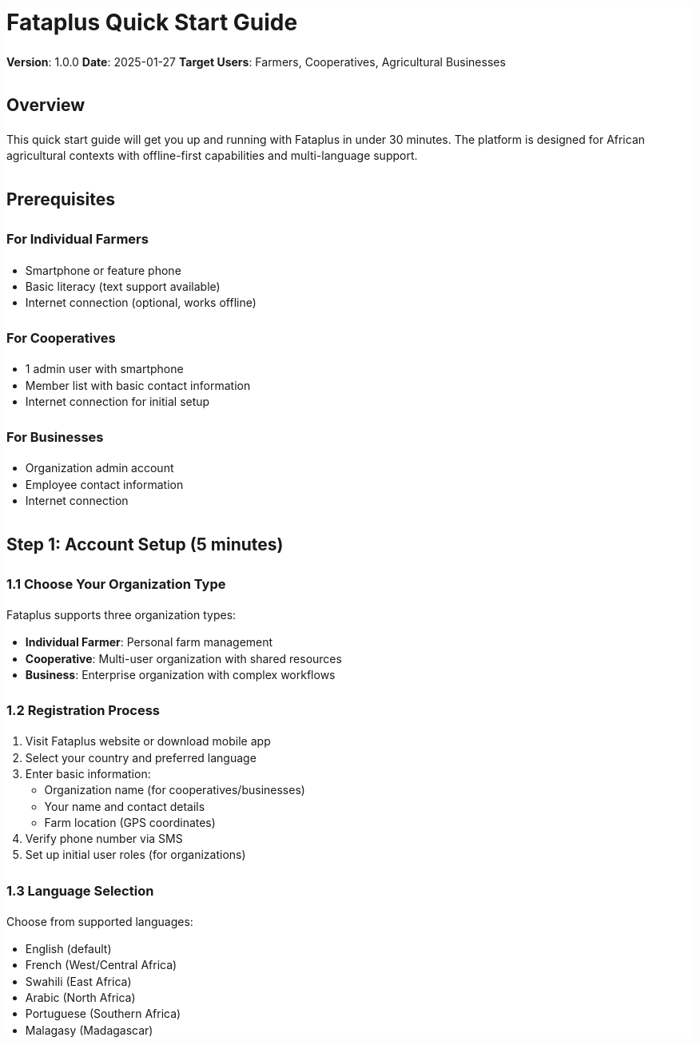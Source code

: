 # Fataplus Quick Start Guide

**Version**: 1.0.0
**Date**: 2025-01-27
**Target Users**: Farmers, Cooperatives, Agricultural Businesses

## Overview

This quick start guide will get you up and running with Fataplus in under 30 minutes. The platform is designed for African agricultural contexts with offline-first capabilities and multi-language support.

## Prerequisites

### For Individual Farmers
- Smartphone or feature phone
- Basic literacy (text support available)
- Internet connection (optional, works offline)

### For Cooperatives
- 1 admin user with smartphone
- Member list with basic contact information
- Internet connection for initial setup

### For Businesses
- Organization admin account
- Employee contact information
- Internet connection

## Step 1: Account Setup (5 minutes)

### 1.1 Choose Your Organization Type
Fataplus supports three organization types:
- **Individual Farmer**: Personal farm management
- **Cooperative**: Multi-user organization with shared resources
- **Business**: Enterprise organization with complex workflows

### 1.2 Registration Process
1. Visit Fataplus website or download mobile app
2. Select your country and preferred language
3. Enter basic information:
   - Organization name (for cooperatives/businesses)
   - Your name and contact details
   - Farm location (GPS coordinates)
4. Verify phone number via SMS
5. Set up initial user roles (for organizations)

### 1.3 Language Selection
Choose from supported languages:
- English (default)
- French (West/Central Africa)
- Swahili (East Africa)
- Arabic (North Africa)
- Portuguese (Southern Africa)
- Malagasy (Madagascar)
